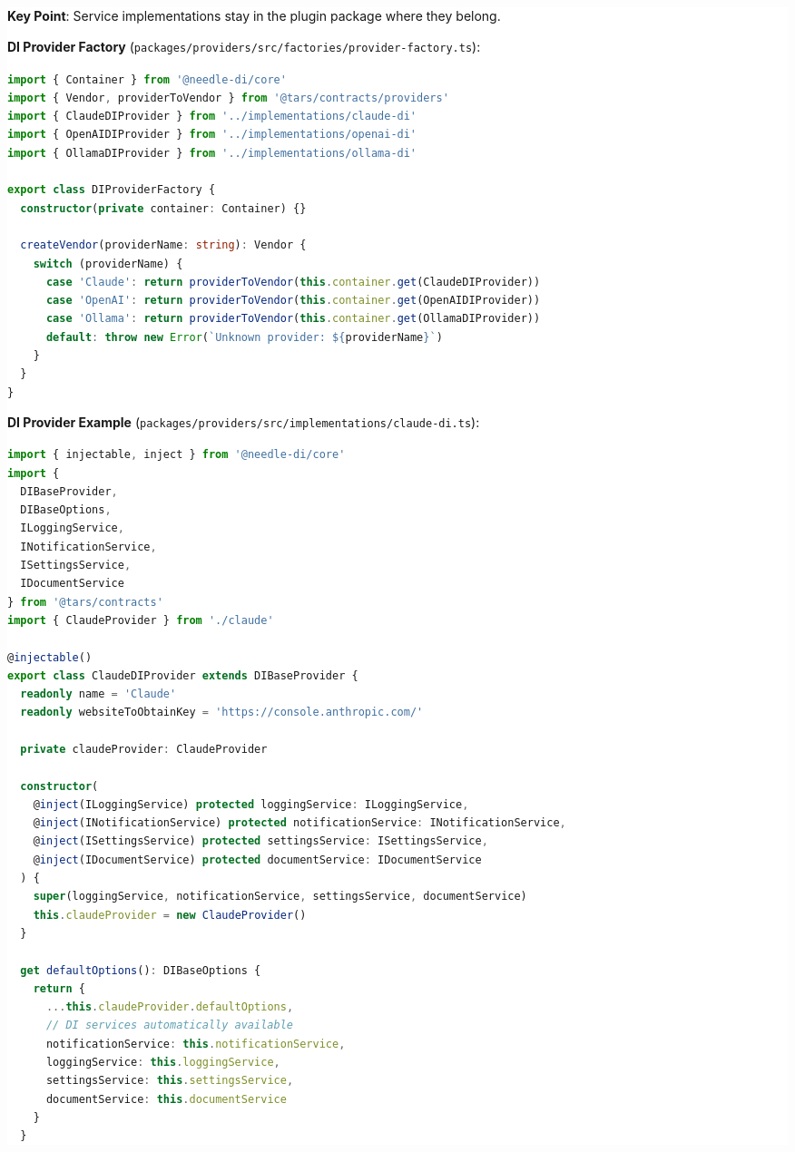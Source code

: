 **Key Point**: Service implementations stay in the plugin package where they belong.

**DI Provider Factory** (`packages/providers/src/factories/provider-factory.ts`):
```typescript
import { Container } from '@needle-di/core'
import { Vendor, providerToVendor } from '@tars/contracts/providers'
import { ClaudeDIProvider } from '../implementations/claude-di'
import { OpenAIDIProvider } from '../implementations/openai-di'
import { OllamaDIProvider } from '../implementations/ollama-di'

export class DIProviderFactory {
  constructor(private container: Container) {}

  createVendor(providerName: string): Vendor {
    switch (providerName) {
      case 'Claude': return providerToVendor(this.container.get(ClaudeDIProvider))
      case 'OpenAI': return providerToVendor(this.container.get(OpenAIDIProvider))
      case 'Ollama': return providerToVendor(this.container.get(OllamaDIProvider))
      default: throw new Error(`Unknown provider: ${providerName}`)
    }
  }
}
```

**DI Provider Example** (`packages/providers/src/implementations/claude-di.ts`):
```typescript
import { injectable, inject } from '@needle-di/core'
import {
  DIBaseProvider,
  DIBaseOptions,
  ILoggingService,
  INotificationService,
  ISettingsService,
  IDocumentService
} from '@tars/contracts'
import { ClaudeProvider } from './claude'

@injectable()
export class ClaudeDIProvider extends DIBaseProvider {
  readonly name = 'Claude'
  readonly websiteToObtainKey = 'https://console.anthropic.com/'

  private claudeProvider: ClaudeProvider

  constructor(
    @inject(ILoggingService) protected loggingService: ILoggingService,
    @inject(INotificationService) protected notificationService: INotificationService,
    @inject(ISettingsService) protected settingsService: ISettingsService,
    @inject(IDocumentService) protected documentService: IDocumentService
  ) {
    super(loggingService, notificationService, settingsService, documentService)
    this.claudeProvider = new ClaudeProvider()
  }

  get defaultOptions(): DIBaseOptions {
    return {
      ...this.claudeProvider.defaultOptions,
      // DI services automatically available
      notificationService: this.notificationService,
      loggingService: this.loggingService,
      settingsService: this.settingsService,
      documentService: this.documentService
    }
  }

```